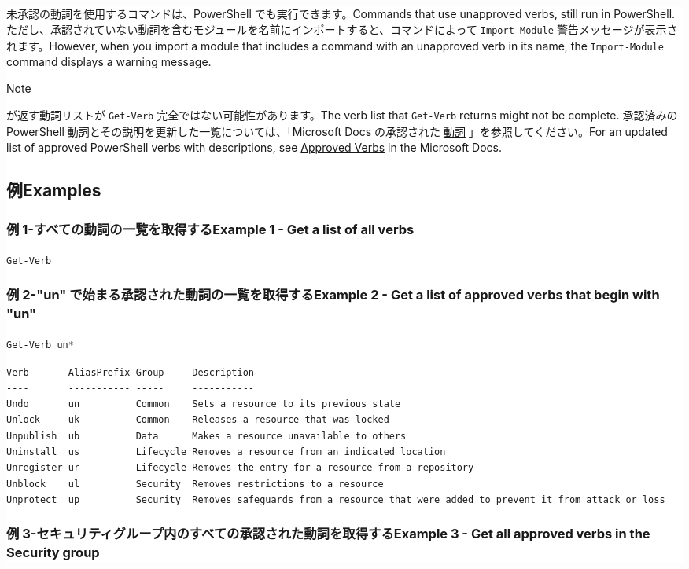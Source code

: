<span data-ttu-id="ea6b3-111">未承認の動詞を使用するコマンドは、PowerShell でも実行できます。</span><span class="sxs-lookup"><span data-stu-id="ea6b3-111">Commands that use unapproved verbs, still run in PowerShell.</span></span> <span data-ttu-id="ea6b3-112">ただし、承認されていない動詞を含むモジュールを名前にインポートすると、コマンドによって `Import-Module` 警告メッセージが表示されます。</span><span class="sxs-lookup"><span data-stu-id="ea6b3-112">However, when you import a module that includes a command with an unapproved verb in its name, the `Import-Module` command displays a warning message.</span></span>

> [!NOTE]
> <span data-ttu-id="ea6b3-113">が返す動詞リストが `Get-Verb` 完全ではない可能性があります。</span><span class="sxs-lookup"><span data-stu-id="ea6b3-113">The verb list that `Get-Verb` returns might not be complete.</span></span> <span data-ttu-id="ea6b3-114">承認済みの PowerShell 動詞とその説明を更新した一覧については、「Microsoft Docs の承認された [動詞](../../docs-conceptual/developer/cmdlet/approved-verbs-for-windows-powershell-commands.md) 」を参照してください。</span><span class="sxs-lookup"><span data-stu-id="ea6b3-114">For an updated list of approved PowerShell verbs with descriptions, see [Approved Verbs](../../docs-conceptual/developer/cmdlet/approved-verbs-for-windows-powershell-commands.md) in the Microsoft Docs.</span></span>

## <span data-ttu-id="ea6b3-115">例</span><span class="sxs-lookup"><span data-stu-id="ea6b3-115">Examples</span></span>

### <span data-ttu-id="ea6b3-116">例 1-すべての動詞の一覧を取得する</span><span class="sxs-lookup"><span data-stu-id="ea6b3-116">Example 1 - Get a list of all verbs</span></span>

```powershell
Get-Verb
```

### <span data-ttu-id="ea6b3-117">例 2-"un" で始まる承認された動詞の一覧を取得する</span><span class="sxs-lookup"><span data-stu-id="ea6b3-117">Example 2 - Get a list of approved verbs that begin with "un"</span></span>

```powershell
Get-Verb un*
```

```Output
Verb       AliasPrefix Group     Description
----       ----------- -----     -----------
Undo       un          Common    Sets a resource to its previous state
Unlock     uk          Common    Releases a resource that was locked
Unpublish  ub          Data      Makes a resource unavailable to others
Uninstall  us          Lifecycle Removes a resource from an indicated location
Unregister ur          Lifecycle Removes the entry for a resource from a repository
Unblock    ul          Security  Removes restrictions to a resource
Unprotect  up          Security  Removes safeguards from a resource that were added to prevent it from attack or loss
```

### <span data-ttu-id="ea6b3-118">例 3-セキュリティグループ内のすべての承認された動詞を取得する</span><span class="sxs-lookup"><span data-stu-id="ea6b3-118">Example 3 - Get all approved verbs in the Security group</span></span>
